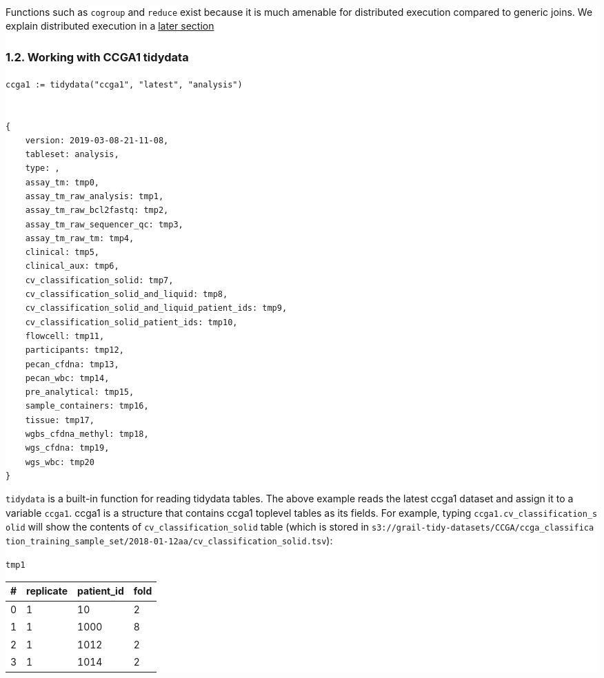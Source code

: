 Functions such as `cogroup` and `reduce` exist because it is much amenable for
distributed execution compared to generic joins. We explain distributed
execution in a [later section](#1-6-distributed-execution)

### 1.2. Working with CCGA1 tidydata

    ccga1 := tidydata("ccga1", "latest", "analysis")


    {
    	version: 2019-03-08-21-11-08,
    	tableset: analysis,
    	type: ,
    	assay_tm: tmp0,
    	assay_tm_raw_analysis: tmp1,
    	assay_tm_raw_bcl2fastq: tmp2,
    	assay_tm_raw_sequencer_qc: tmp3,
    	assay_tm_raw_tm: tmp4,
    	clinical: tmp5,
    	clinical_aux: tmp6,
    	cv_classification_solid: tmp7,
    	cv_classification_solid_and_liquid: tmp8,
    	cv_classification_solid_and_liquid_patient_ids: tmp9,
    	cv_classification_solid_patient_ids: tmp10,
    	flowcell: tmp11,
    	participants: tmp12,
    	pecan_cfdna: tmp13,
    	pecan_wbc: tmp14,
    	pre_analytical: tmp15,
    	sample_containers: tmp16,
    	tissue: tmp17,
    	wgbs_cfdna_methyl: tmp18,
    	wgs_cfdna: tmp19,
    	wgs_wbc: tmp20
    }


`tidydata` is a built-in function for reading tidydata tables.  The above
example reads the latest ccga1 dataset and assign it to a variable `ccga1`.
ccga1 is a structure that contains ccga1 toplevel tables as its fields.  For
example, typing `ccga1.cv_classification_solid` will show the contents of
`cv_classification_solid` table (which is stored in
`s3://grail-tidy-datasets/CCGA/ccga_classification_training_sample_set/2018-01-12aa/cv_classification_solid.tsv`):

    tmp1

|  #| replicate| patient_id| fold|
|---|----------|-----------|-----|
|  0|         1|         10|    2|
|  1|         1|       1000|    8|
|  2|         1|       1012|    2|
|  3|         1|       1014|    2|
